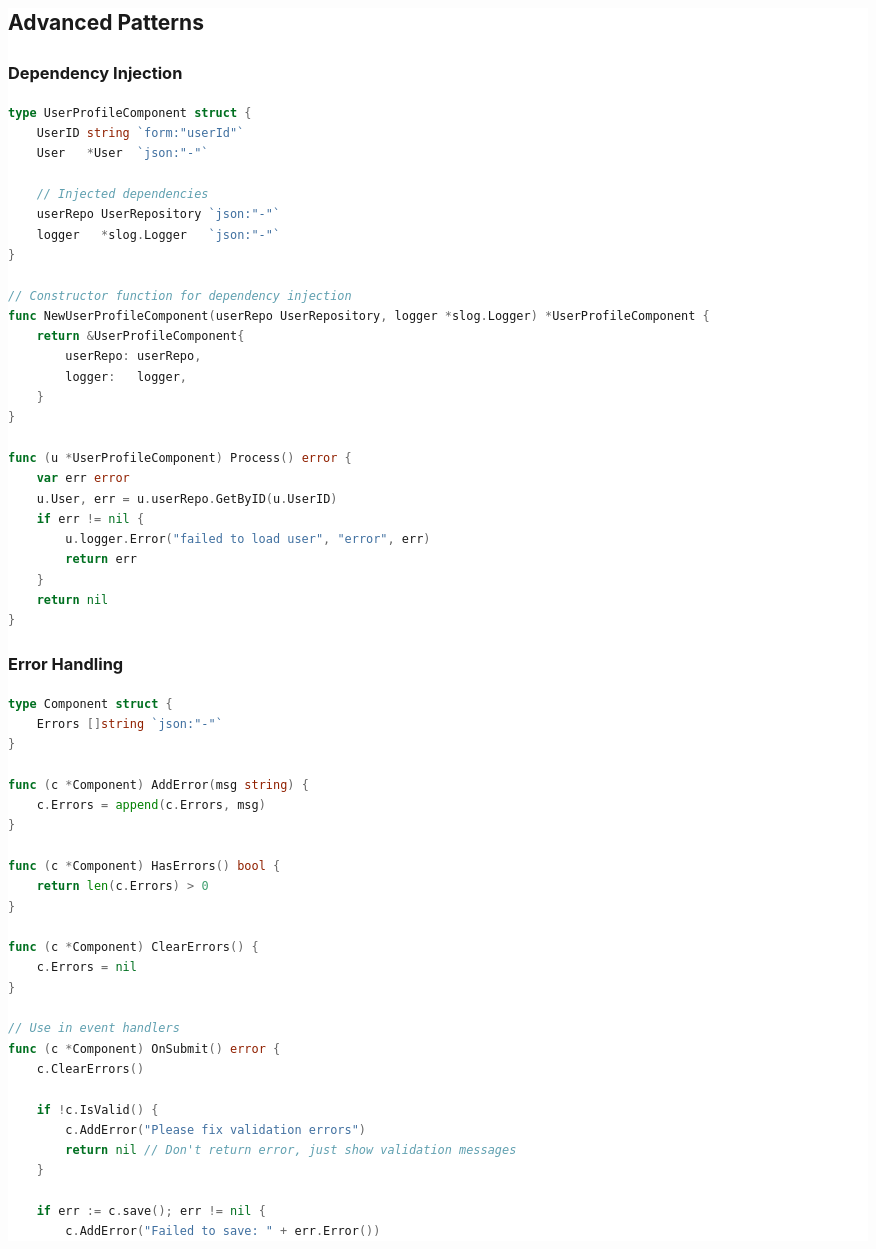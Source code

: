 
## Advanced Patterns

### Dependency Injection

```go
type UserProfileComponent struct {
	UserID string `form:"userId"`
	User   *User  `json:"-"`

	// Injected dependencies
	userRepo UserRepository `json:"-"`
	logger   *slog.Logger   `json:"-"`
}

// Constructor function for dependency injection
func NewUserProfileComponent(userRepo UserRepository, logger *slog.Logger) *UserProfileComponent {
	return &UserProfileComponent{
		userRepo: userRepo,
		logger:   logger,
	}
}

func (u *UserProfileComponent) Process() error {
	var err error
	u.User, err = u.userRepo.GetByID(u.UserID)
	if err != nil {
		u.logger.Error("failed to load user", "error", err)
		return err
	}
	return nil
}
```

### Error Handling

```go
type Component struct {
	Errors []string `json:"-"`
}

func (c *Component) AddError(msg string) {
	c.Errors = append(c.Errors, msg)
}

func (c *Component) HasErrors() bool {
	return len(c.Errors) > 0
}

func (c *Component) ClearErrors() {
	c.Errors = nil
}

// Use in event handlers
func (c *Component) OnSubmit() error {
	c.ClearErrors()

	if !c.IsValid() {
		c.AddError("Please fix validation errors")
		return nil // Don't return error, just show validation messages
	}

	if err := c.save(); err != nil {
		c.AddError("Failed to save: " + err.Error())
```